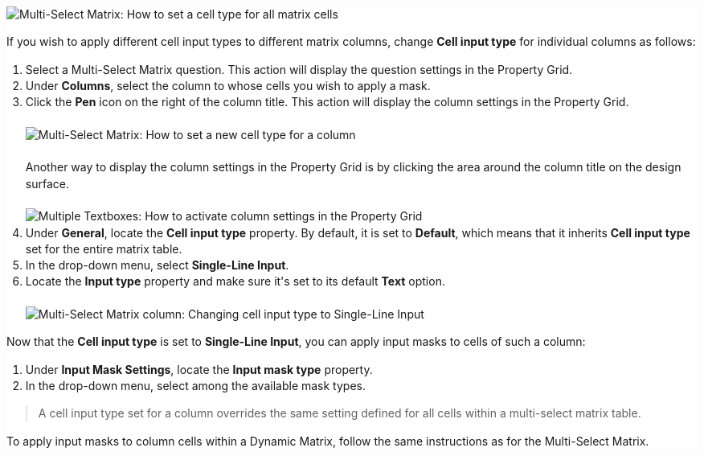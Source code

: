 <img src="../images/eud-mutli-select-all-cells.png" alt='Multi-Select Matrix: How to set a cell type for all matrix cells' width="1347" height="672">

If you wish to apply different cell input types to different matrix columns, change **Cell input type** for individual columns as follows:

1. Select a Multi-Select Matrix question. This action will display the question settings in the Property Grid.
2. Under **Columns**, select the column to whose cells you wish to apply a mask.
3. Click the **Pen** icon on the right of the column title. This action will display the column settings in the Property Grid.<br><br>
    <img src="../images/eud-multi-select-matrix-column.png" alt='Multi-Select Matrix: How to set a new cell type for a column' width="329" height="414"><br><br>
    Another way to display the column settings in the Property Grid is by clicking the area around the column title on the design surface.<br><br>
    <img src="../images/eud-column-area.png" alt='Multiple Textboxes: How to activate column settings in the Property Grid' width="819" height="454">
4. Under **General**, locate the **Cell input type** property. By default, it is set to **Default**, which means that it inherits **Cell input type** set for the entire matrix table.
5. In the drop-down menu, select **Single-Line Input**.
6. Locate the **Input type** property and make sure it's set to its default **Text** option.<br><br>
    <img src="../images/eud-column-input-type.png" alt='Multi-Select Matrix column: Changing cell input type to Single-Line Input' width="334" height="543">

Now that the **Cell input type** is set to **Single-Line Input**, you can apply input masks to cells of such a column:

1. Under **Input Mask Settings**, locate the **Input mask type** property.
1. In the drop-down menu, select among the available mask types.

> A cell input type set for a column overrides the same setting defined for all cells within a multi-select matrix table.

To apply input masks to column cells within a Dynamic Matrix, follow the same instructions as for the Multi-Select Matrix.
